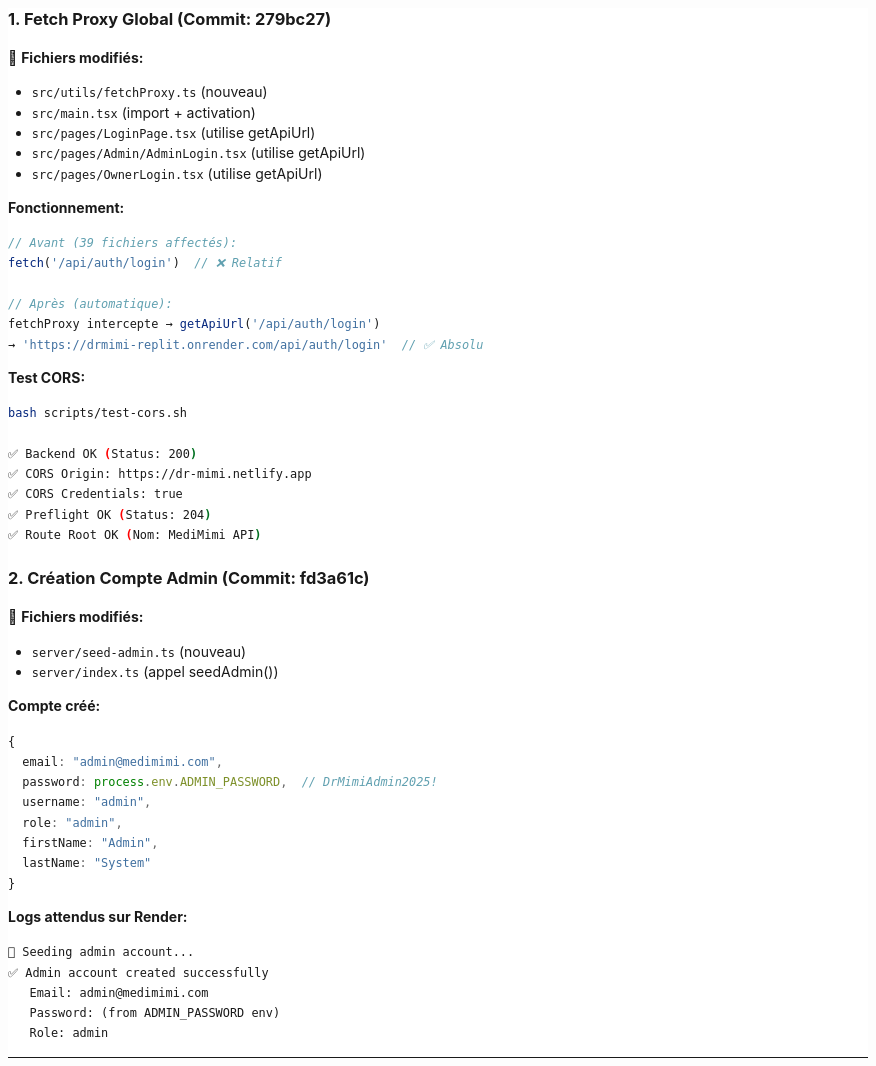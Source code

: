 ### 1. **Fetch Proxy Global** (Commit: 279bc27)

📁 **Fichiers modifiés:**
- `src/utils/fetchProxy.ts` (nouveau)
- `src/main.tsx` (import + activation)
- `src/pages/LoginPage.tsx` (utilise getApiUrl)
- `src/pages/Admin/AdminLogin.tsx` (utilise getApiUrl)
- `src/pages/OwnerLogin.tsx` (utilise getApiUrl)

**Fonctionnement:**
```typescript
// Avant (39 fichiers affectés):
fetch('/api/auth/login')  // ❌ Relatif

// Après (automatique):
fetchProxy intercepte → getApiUrl('/api/auth/login')
→ 'https://drmimi-replit.onrender.com/api/auth/login'  // ✅ Absolu
```

**Test CORS:**
```bash
bash scripts/test-cors.sh

✅ Backend OK (Status: 200)
✅ CORS Origin: https://dr-mimi.netlify.app
✅ CORS Credentials: true
✅ Preflight OK (Status: 204)
✅ Route Root OK (Nom: MediMimi API)
```

### 2. **Création Compte Admin** (Commit: fd3a61c)

📁 **Fichiers modifiés:**
- `server/seed-admin.ts` (nouveau)
- `server/index.ts` (appel seedAdmin())

**Compte créé:**
```typescript
{
  email: "admin@medimimi.com",
  password: process.env.ADMIN_PASSWORD,  // DrMimiAdmin2025!
  username: "admin",
  role: "admin",
  firstName: "Admin",
  lastName: "System"
}
```

**Logs attendus sur Render:**
```
👤 Seeding admin account...
✅ Admin account created successfully
   Email: admin@medimimi.com
   Password: (from ADMIN_PASSWORD env)
   Role: admin
```

---